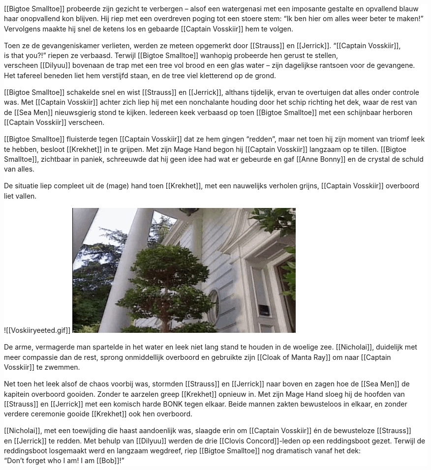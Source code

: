 [[Bigtoe Smalltoe]] probeerde zijn gezicht te verbergen – alsof een watergenasi met een imposante gestalte en opvallend blauw haar onopvallend kon blijven. Hij riep met een overdreven poging tot een stoere stem: “Ik ben hier om alles weer beter te maken!” Vervolgens maakte hij snel de ketens los en gebaarde [[Captain Vosskiir]] hem te volgen. 

Toen ze de gevangeniskamer verlieten, werden ze meteen opgemerkt door [[Strauss]] en [[Jerrick]]. “[[Captain Vosskiir]], is that you?!” riepen ze verbaasd. Terwijl [[Bigtoe Smalltoe]] wanhopig probeerde hen gerust te stellen, verscheen [[Dilyuu]] bovenaan de trap met een tree vol brood en een glas water – zijn dagelijkse rantsoen voor de gevangene. Het tafereel beneden liet hem verstijfd staan, en de tree viel kletterend op de grond. 

[[Bigtoe Smalltoe]] schakelde snel en wist [[Strauss]] en [[Jerrick]], althans tijdelijk, ervan te overtuigen dat alles onder controle was. Met [[Captain Vosskiir]] achter zich liep hij met een nonchalante houding door het schip richting het dek, waar de rest van de [[Sea Men]] nieuwsgierig stond te kijken. Iedereen keek verbaasd op toen [[Bigtoe Smalltoe]] met een schijnbaar herboren [[Captain Vosskiir]] verscheen. 

[[Bigtoe Smalltoe]] fluisterde tegen [[Captain Vosskiir]] dat ze hem gingen “redden”, maar net toen hij zijn moment van triomf leek te hebben, besloot [[Krekhet]] in te grijpen. Met zijn Mage Hand begon hij [[Captain Vosskiir]] langzaam op te tillen. [[Bigtoe Smalltoe]], zichtbaar in paniek, schreeuwde dat hij geen idee had wat er gebeurde en gaf [[Anne Bonny]] en de crystal de schuld van alles. 

De situatie liep compleet uit de (mage) hand toen [[Krekhet]], met een nauwelijks verholen grijns, [[Captain Vosskiir]] overboord liet vallen. 

![[Voskiiryeeted.gif]]
<img src="/assets/Voskiiryeeted.gif"/>

De arme, vermagerde man spartelde in het water en leek niet lang stand te houden in de woelige zee. [[Nicholai]], duidelijk met meer compassie dan de rest, sprong onmiddellijk overboord en gebruikte zijn [[Cloak of Manta Ray]] om naar [[Captain Vosskiir]] te zwemmen. 

Net toen het leek alsof de chaos voorbij was, stormden [[Strauss]] en [[Jerrick]] naar boven en zagen hoe de [[Sea Men]] de kapitein overboord gooiden. Zonder te aarzelen greep [[Krekhet]] opnieuw in. Met zijn Mage Hand sloeg hij de hoofden van [[Strauss]] en [[Jerrick]] met een komisch harde BONK tegen elkaar. Beide mannen zakten bewusteloos in elkaar, en zonder verdere ceremonie gooide [[Krekhet]] ook hen overboord. 

[[Nicholai]], met een toewijding die haast aandoenlijk was, slaagde erin om [[Captain Vosskiir]] én de bewusteloze [[Strauss]] en [[Jerrick]] te redden. Met behulp van [[Dilyuu]] werden de drie [[Clovis Concord]]-leden op een reddingsboot gezet. Terwijl de reddingsboot losgemaakt werd en langzaam wegdreef, riep [[Bigtoe Smalltoe]] nog dramatisch vanaf het dek: “Don’t forget who I am! I am [[Bob]]!” 
